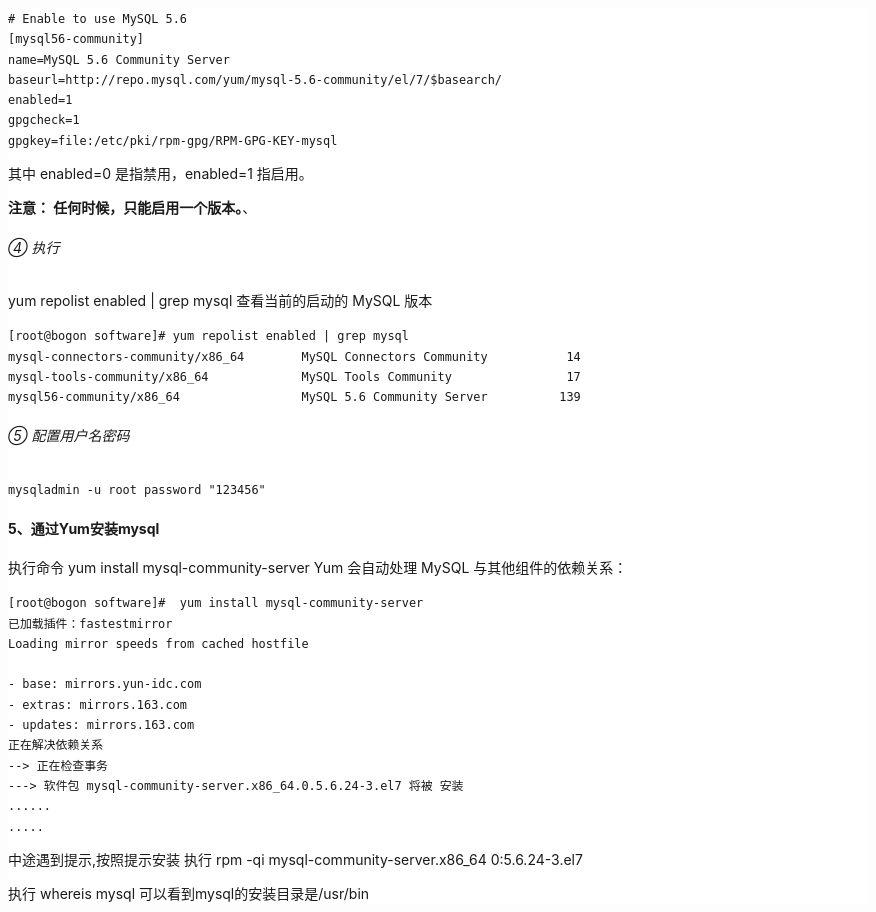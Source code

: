 ```
# Enable to use MySQL 5.6
[mysql56-community]
name=MySQL 5.6 Community Server
baseurl=http://repo.mysql.com/yum/mysql-5.6-community/el/7/$basearch/
enabled=1
gpgcheck=1
gpgkey=file:/etc/pki/rpm-gpg/RPM-GPG-KEY-mysql
```

其中 enabled=0 是指禁用，enabled=1 指启用。

**注意： 任何时候，只能启用一个版本。**、

###### ④ 执行 

yum repolist enabled | grep mysql 
查看当前的启动的 MySQL 版本

```
[root@bogon software]# yum repolist enabled | grep mysql
mysql-connectors-community/x86_64        MySQL Connectors Community           14
mysql-tools-community/x86_64             MySQL Tools Community                17
mysql56-community/x86_64                 MySQL 5.6 Community Server          139
```

###### ⑤ 配置用户名密码

`mysqladmin -u root password "123456"`

#### 5、通过Yum安装mysql

执行命令 
yum install mysql-community-server 
Yum 会自动处理 MySQL 与其他组件的依赖关系：

```
[root@bogon software]#  yum install mysql-community-server
已加载插件：fastestmirror
Loading mirror speeds from cached hostfile

- base: mirrors.yun-idc.com
- extras: mirrors.163.com
- updates: mirrors.163.com
正在解决依赖关系
--> 正在检查事务
---> 软件包 mysql-community-server.x86_64.0.5.6.24-3.el7 将被 安装
......
.....

```

中途遇到提示,按照提示安装 
执行 
rpm -qi mysql-community-server.x86_64 0:5.6.24-3.el7

执行 
whereis mysql 
可以看到mysql的安装目录是/usr/bin
